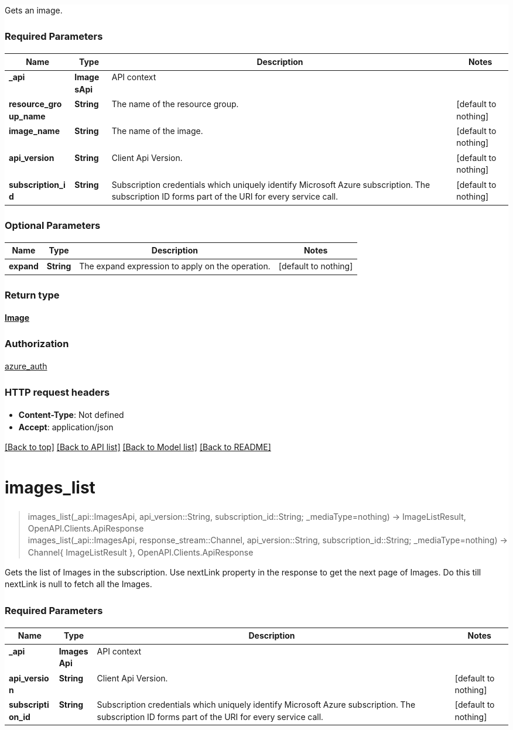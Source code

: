 

Gets an image.

### Required Parameters

Name | Type | Description  | Notes
------------- | ------------- | ------------- | -------------
 **_api** | **ImagesApi** | API context | 
**resource_group_name** | **String**| The name of the resource group. | [default to nothing]
**image_name** | **String**| The name of the image. | [default to nothing]
**api_version** | **String**| Client Api Version. | [default to nothing]
**subscription_id** | **String**| Subscription credentials which uniquely identify Microsoft Azure subscription. The subscription ID forms part of the URI for every service call. | [default to nothing]

### Optional Parameters

Name | Type | Description  | Notes
------------- | ------------- | ------------- | -------------
 **expand** | **String**| The expand expression to apply on the operation. | [default to nothing]

### Return type

[**Image**](Image.md)

### Authorization

[azure_auth](../README.md#azure_auth)

### HTTP request headers

 - **Content-Type**: Not defined
 - **Accept**: application/json

[[Back to top]](#) [[Back to API list]](../README.md#api-endpoints) [[Back to Model list]](../README.md#models) [[Back to README]](../README.md)

# **images_list**
> images_list(_api::ImagesApi, api_version::String, subscription_id::String; _mediaType=nothing) -> ImageListResult, OpenAPI.Clients.ApiResponse <br/>
> images_list(_api::ImagesApi, response_stream::Channel, api_version::String, subscription_id::String; _mediaType=nothing) -> Channel{ ImageListResult }, OpenAPI.Clients.ApiResponse



Gets the list of Images in the subscription. Use nextLink property in the response to get the next page of Images. Do this till nextLink is null to fetch all the Images.

### Required Parameters

Name | Type | Description  | Notes
------------- | ------------- | ------------- | -------------
 **_api** | **ImagesApi** | API context | 
**api_version** | **String**| Client Api Version. | [default to nothing]
**subscription_id** | **String**| Subscription credentials which uniquely identify Microsoft Azure subscription. The subscription ID forms part of the URI for every service call. | [default to nothing]
